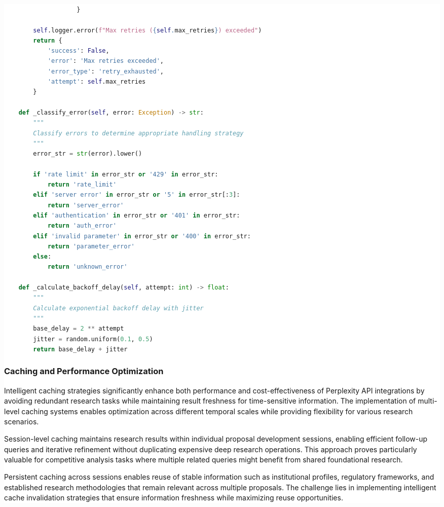 ```python
                    }
        
        self.logger.error(f"Max retries ({self.max_retries}) exceeded")
        return {
            'success': False,
            'error': 'Max retries exceeded',
            'error_type': 'retry_exhausted',
            'attempt': self.max_retries
        }
    
    def _classify_error(self, error: Exception) -> str:
        """
        Classify errors to determine appropriate handling strategy
        """
        error_str = str(error).lower()
        
        if 'rate limit' in error_str or '429' in error_str:
            return 'rate_limit'
        elif 'server error' in error_str or '5' in error_str[:3]:
            return 'server_error'  
        elif 'authentication' in error_str or '401' in error_str:
            return 'auth_error'
        elif 'invalid parameter' in error_str or '400' in error_str:
            return 'parameter_error'
        else:
            return 'unknown_error'
    
    def _calculate_backoff_delay(self, attempt: int) -> float:
        """
        Calculate exponential backoff delay with jitter
        """
        base_delay = 2 ** attempt
        jitter = random.uniform(0.1, 0.5)
        return base_delay + jitter
```

### Caching and Performance Optimization

Intelligent caching strategies significantly enhance both performance and cost-effectiveness of Perplexity API integrations by avoiding redundant research tasks while maintaining result freshness for time-sensitive information. The implementation of multi-level caching systems enables optimization across different temporal scales while providing flexibility for various research scenarios.

Session-level caching maintains research results within individual proposal development sessions, enabling efficient follow-up queries and iterative refinement without duplicating expensive deep research operations. This approach proves particularly valuable for competitive analysis tasks where multiple related queries might benefit from shared foundational research.

Persistent caching across sessions enables reuse of stable information such as institutional profiles, regulatory frameworks, and established research methodologies that remain relevant across multiple proposals. The challenge lies in implementing intelligent cache invalidation strategies that ensure information freshness while maximizing reuse opportunities.

